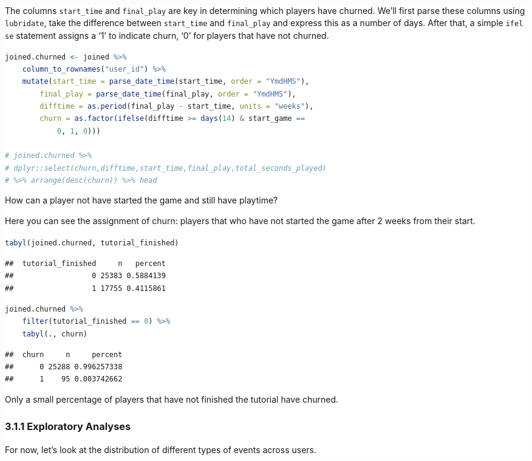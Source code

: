 The columns `start_time` and `final_play` are key in determining which
players have churned. We’ll first parse these columns using `lubridate`,
take the difference between `start_time` and `final_play` and express
this as a number of days. After that, a simple `ifelse` statement
assigns a ‘1’ to indicate churn, ‘0’ for players that have not churned.

``` r
joined.churned <- joined %>%
    column_to_rownames("user_id") %>%
    mutate(start_time = parse_date_time(start_time, order = "YmdHMS"),
        final_play = parse_date_time(final_play, order = "YmdHMS"),
        difftime = as.period(final_play - start_time, units = "weeks"),
        churn = as.factor(ifelse(difftime >= days(14) & start_game ==
            0, 1, 0)))

# joined.churned %>%
# dplyr::select(churn,difftime,start_time,final_play,total_seconds_played)
# %>% arrange(desc(churn)) %>% head
```

How can a player not have started the game and still have playtime?

Here you can see the assignment of churn: players that who have not
started the game after 2 weeks from their start.

``` r
tabyl(joined.churned, tutorial_finished)
```

    ##  tutorial_finished     n   percent
    ##                  0 25383 0.5884139
    ##                  1 17755 0.4115861

``` r
joined.churned %>%
    filter(tutorial_finished == 0) %>%
    tabyl(., churn)
```

    ##  churn     n     percent
    ##      0 25288 0.996257338
    ##      1    95 0.003742662

Only a small percentage of players that have not finished the tutorial
have churned.

### 3.1.1 Exploratory Analyses

For now, let’s look at the distribution of different types of events
across users.
